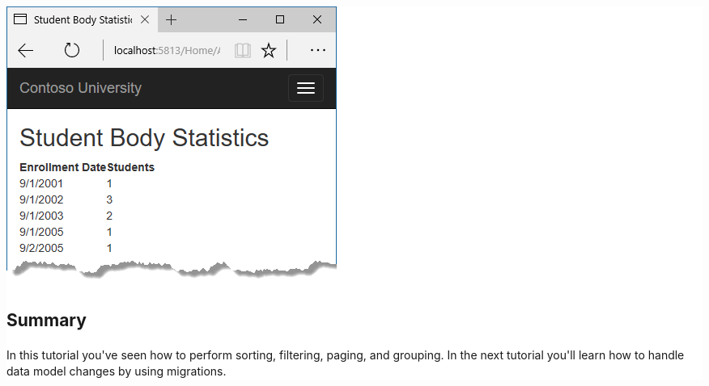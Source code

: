 ![image](sort-filter-page/_static/about.png)

  ## Summary

In this tutorial you've seen how to perform sorting, filtering, paging, and grouping. In the next tutorial you'll learn how to handle data model changes by using migrations.
